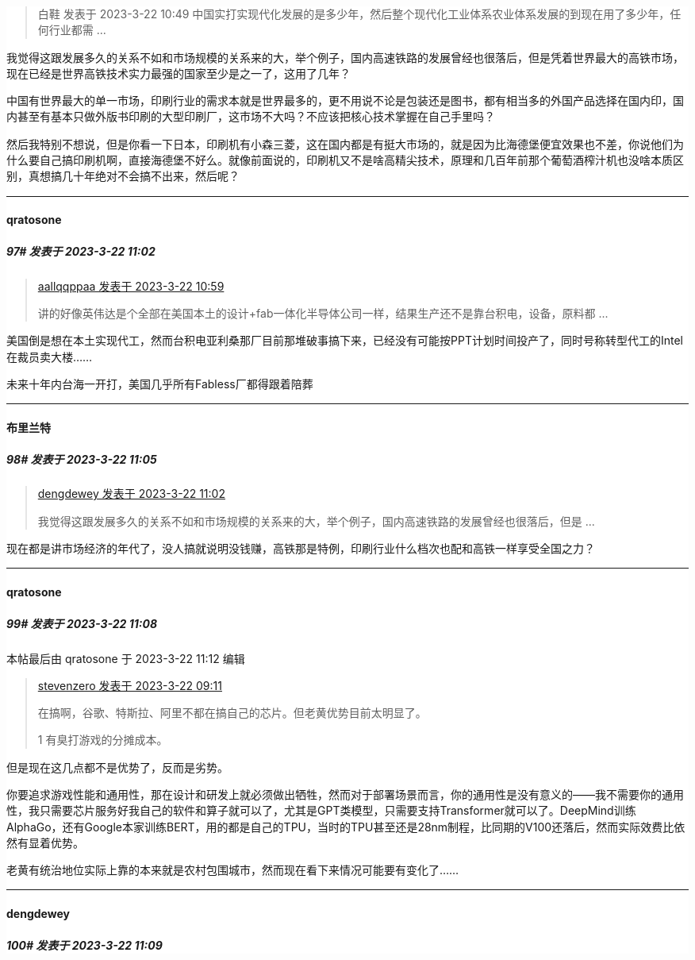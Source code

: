 <blockquote>白鞋 发表于 2023-3-22 10:49
中国实打实现代化发展的是多少年，然后整个现代化工业体系农业体系发展的到现在用了多少年，任何行业都需 ...</blockquote>
我觉得这跟发展多久的关系不如和市场规模的关系来的大，举个例子，国内高速铁路的发展曾经也很落后，但是凭着世界最大的高铁市场，现在已经是世界高铁技术实力最强的国家至少是之一了，这用了几年？

中国有世界最大的单一市场，印刷行业的需求本就是世界最多的，更不用说不论是包装还是图书，都有相当多的外国产品选择在国内印，国内甚至有基本只做外版书印刷的大型印刷厂，这市场不大吗？不应该把核心技术掌握在自己手里吗？

然后我特别不想说，但是你看一下日本，印刷机有小森三菱，这在国内都是有挺大市场的，就是因为比海德堡便宜效果也不差，你说他们为什么要自己搞印刷机啊，直接海德堡不好么。就像前面说的，印刷机又不是啥高精尖技术，原理和几百年前那个葡萄酒榨汁机也没啥本质区别，真想搞几十年绝对不会搞不出来，然后呢？

*****

####  qratosone  
##### 97#       发表于 2023-3-22 11:02

<blockquote><a href="httphttps://bbs.saraba1st.com/2b/forum.php?mod=redirect&amp;goto=findpost&amp;pid=60178107&amp;ptid=2125205" target="_blank">aallqqppaa 发表于 2023-3-22 10:59</a>

讲的好像英伟达是个全部在美国本土的设计+fab一体化半导体公司一样，结果生产还不是靠台积电，设备，原料都 ...</blockquote>
美国倒是想在本土实现代工，然而台积电亚利桑那厂目前那堆破事搞下来，已经没有可能按PPT计划时间投产了，同时号称转型代工的Intel在裁员卖大楼……

未来十年内台海一开打，美国几乎所有Fabless厂都得跟着陪葬


*****

####  布里兰特  
##### 98#       发表于 2023-3-22 11:05

<blockquote><a href="httphttps://bbs.saraba1st.com/2b/forum.php?mod=redirect&amp;goto=findpost&amp;pid=60178145&amp;ptid=2125205" target="_blank">dengdewey 发表于 2023-3-22 11:02</a>

我觉得这跟发展多久的关系不如和市场规模的关系来的大，举个例子，国内高速铁路的发展曾经也很落后，但是 ...</blockquote>
现在都是讲市场经济的年代了，没人搞就说明没钱赚，高铁那是特例，印刷行业什么档次也配和高铁一样享受全国之力？

*****

####  qratosone  
##### 99#       发表于 2023-3-22 11:08

 本帖最后由 qratosone 于 2023-3-22 11:12 编辑 
<blockquote><a href="httphttps://bbs.saraba1st.com/2b/forum.php?mod=redirect&amp;goto=findpost&amp;pid=60176389&amp;ptid=2125205" target="_blank">stevenzero 发表于 2023-3-22 09:11</a>

在搞啊，谷歌、特斯拉、阿里不都在搞自己的芯片。但老黄优势目前太明显了。

1 有臭打游戏的分摊成本。</blockquote>
但是现在这几点都不是优势了，反而是劣势。

你要追求游戏性能和通用性，那在设计和研发上就必须做出牺牲，然而对于部署场景而言，你的通用性是没有意义的——我不需要你的通用性，我只需要芯片服务好我自己的软件和算子就可以了，尤其是GPT类模型，只需要支持Transformer就可以了。DeepMind训练AlphaGo，还有Google本家训练BERT，用的都是自己的TPU，当时的TPU甚至还是28nm制程，比同期的V100还落后，然而实际效费比依然有显着优势。

老黄有统治地位实际上靠的本来就是农村包围城市，然而现在看下来情况可能要有变化了……

*****

####  dengdewey  
##### 100#       发表于 2023-3-22 11:09
